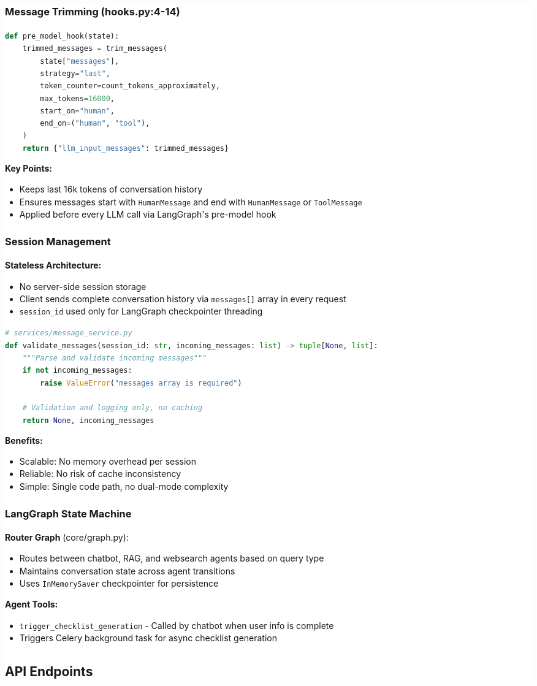 ### Message Trimming (hooks.py:4-14)
```python
def pre_model_hook(state):
    trimmed_messages = trim_messages(
        state["messages"],
        strategy="last",
        token_counter=count_tokens_approximately,
        max_tokens=16000,
        start_on="human",
        end_on=("human", "tool"),
    )
    return {"llm_input_messages": trimmed_messages}
```

**Key Points:**
- Keeps last 16k tokens of conversation history
- Ensures messages start with `HumanMessage` and end with `HumanMessage` or `ToolMessage`
- Applied before every LLM call via LangGraph's pre-model hook

### Session Management

**Stateless Architecture:**
- No server-side session storage
- Client sends complete conversation history via `messages[]` array in every request
- `session_id` used only for LangGraph checkpointer threading

```python
# services/message_service.py
def validate_messages(session_id: str, incoming_messages: list) -> tuple[None, list]:
    """Parse and validate incoming messages"""
    if not incoming_messages:
        raise ValueError("messages array is required")

    # Validation and logging only, no caching
    return None, incoming_messages
```

**Benefits:**
- Scalable: No memory overhead per session
- Reliable: No risk of cache inconsistency
- Simple: Single code path, no dual-mode complexity

### LangGraph State Machine

**Router Graph** (core/graph.py):
- Routes between chatbot, RAG, and websearch agents based on query type
- Maintains conversation state across agent transitions
- Uses `InMemorySaver` checkpointer for persistence

**Agent Tools:**
- `trigger_checklist_generation` - Called by chatbot when user info is complete
- Triggers Celery background task for async checklist generation

## API Endpoints
